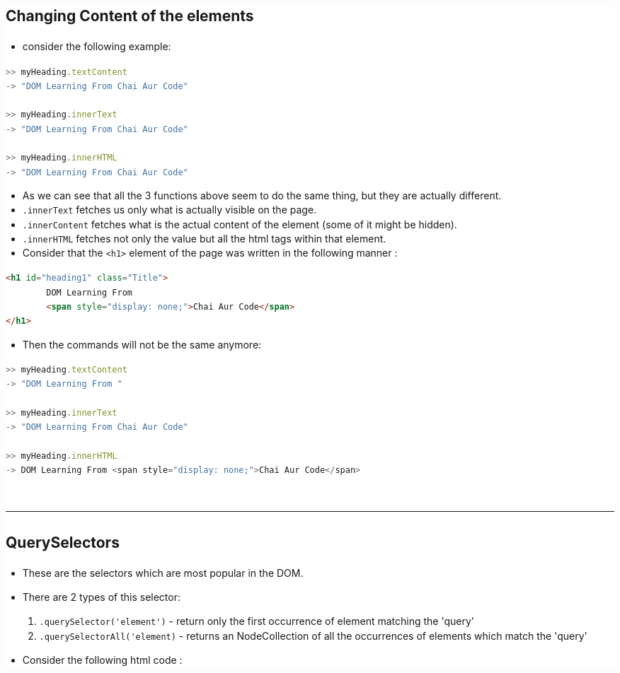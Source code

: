 
## Changing Content of the elements

- consider the following example:

```js 
>> myHeading.textContent
-> "DOM Learning From Chai Aur Code"

>> myHeading.innerText
-> "DOM Learning From Chai Aur Code"

>> myHeading.innerHTML
-> "DOM Learning From Chai Aur Code"
```
- As we can see that all the 3 functions above seem to do the same thing, but they are actually different.
- `.innerText` fetches us only what is actually visible on the page.
- `.innerContent` fetches what is the actual content of the element (some of it might be hidden).
- `.innerHTML` fetches not only the value but all the html tags within that element.
- Consider that the `<h1>` element of the page was written in the following manner : 

```html
<h1 id="heading1" class="Title">
        DOM Learning From 
        <span style="display: none;">Chai Aur Code</span>
</h1>
```
- Then the commands will not be the same anymore:

```js
>> myHeading.textContent
-> "DOM Learning From "

>> myHeading.innerText
-> "DOM Learning From Chai Aur Code"

>> myHeading.innerHTML
-> DOM Learning From <span style="display: none;">Chai Aur Code</span>
```

<br>

---

## QuerySelectors 

- These are the selectors which are most popular in the DOM.
- There are 2 types of this selector:
    1. `.querySelector('element')` - return only the first occurrence of element matching the 'query'
    2. `.querySelectorAll('element)` - returns an NodeCollection of all the occurrences of elements which match the 'query'

- Consider the following html code : 
